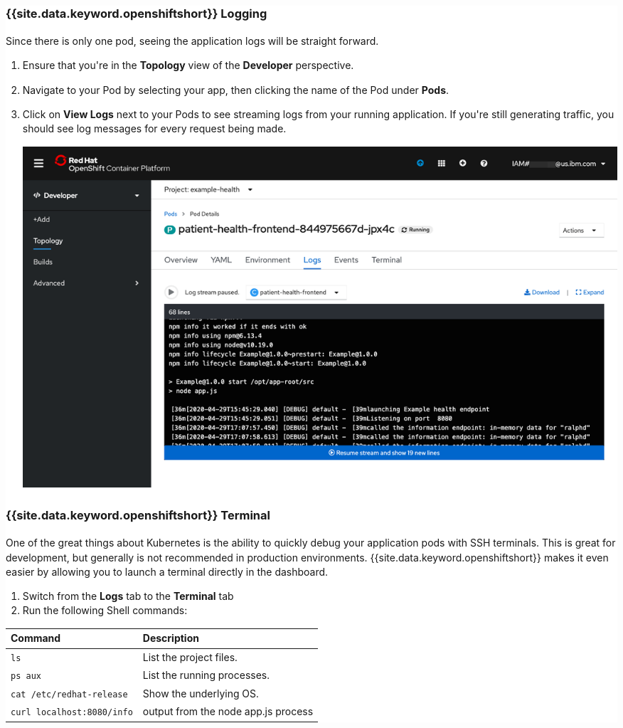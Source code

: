 ### {{site.data.keyword.openshiftshort}} Logging

Since there is only one pod, seeing the application logs will be straight forward.

1. Ensure that you're in the **Topology** view of the **Developer** perspective.
2. Navigate to your Pod by selecting your app, then clicking the name of the Pod under **Pods**.
3. Click on **View Logs** next to your Pods to see streaming logs from your running application. If you're still generating traffic, you should see log messages for every request being made.

   ![Pod Logs](images/solution55-openshift-ibm-cloud-hidden/ocp43-pod-logs.png)

### {{site.data.keyword.openshiftshort}} Terminal

One of the great things about Kubernetes is the ability to quickly debug your application pods with SSH terminals. This is great for development, but generally is not recommended in production environments. {{site.data.keyword.openshiftshort}} makes it even easier by allowing you to launch a terminal directly in the dashboard.

1. Switch from the **Logs** tab to the **Terminal** tab
1. Run the following Shell commands:

| Command | Description | 
| :--- | :--- |
| `ls` | List the project files. |
| `ps aux` | List the running processes. |
| `cat /etc/redhat-release` | Show the underlying OS. |
| `curl localhost:8080/info` | output from the node app.js process |

